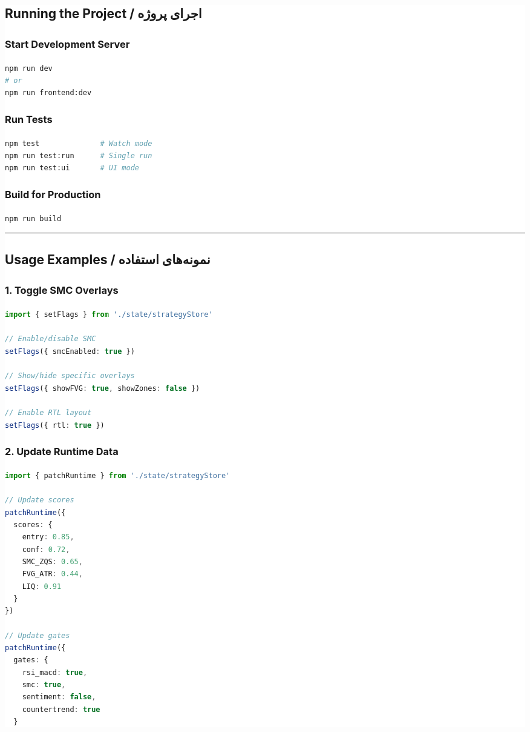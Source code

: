 
## Running the Project / اجرای پروژه

### Start Development Server
```bash
npm run dev
# or
npm run frontend:dev
```

### Run Tests
```bash
npm test              # Watch mode
npm run test:run      # Single run
npm run test:ui       # UI mode
```

### Build for Production
```bash
npm run build
```

---

## Usage Examples / نمونه‌های استفاده

### 1. Toggle SMC Overlays
```typescript
import { setFlags } from './state/strategyStore'

// Enable/disable SMC
setFlags({ smcEnabled: true })

// Show/hide specific overlays
setFlags({ showFVG: true, showZones: false })

// Enable RTL layout
setFlags({ rtl: true })
```

### 2. Update Runtime Data
```typescript
import { patchRuntime } from './state/strategyStore'

// Update scores
patchRuntime({ 
  scores: { 
    entry: 0.85, 
    conf: 0.72, 
    SMC_ZQS: 0.65, 
    FVG_ATR: 0.44, 
    LIQ: 0.91 
  }
})

// Update gates
patchRuntime({
  gates: {
    rsi_macd: true,
    smc: true,
    sentiment: false,
    countertrend: true
  }
```